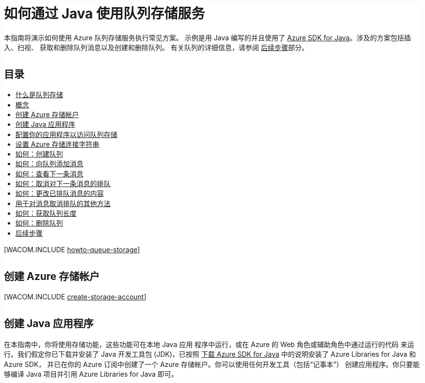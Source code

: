 <properties linkid="dev-net-how-to-use-queue-storage-service-java" urlDisplayName="Queue Service" pageTitle="How to use the queue service (Java) | Windows Azure" metaKeywords="Azure Queue Service, Azure Queue storage service, queues peeking, queues insert messages, queues get messages, queues delete messages, create queues, delete queues, Queue service Java" description="Learn how to use the Azure Queue service to create and delete queues, and insert, get, and delete messages. Samples written in Java." metaCanonical="" services="storage" documentationCenter="Java" title="How to use the Queue storage service from Java" authors="" solutions="" manager="" editor="" />

# 如何通过 Java 使用队列存储服务

本指南将演示如何使用 Azure 队列存储服务执行常见方案。
示例是用 Java 编写的并且使用了
[Azure SDK for Java][]。涉及的方案包括插入、扫视、
获取和删除队列消息以及创建和删除队列。
有关队列的详细信息，请参阅
[后续步骤][]部分。

## 目录

-   [什么是队列存储][]
-   [概念][]
-   [创建 Azure 存储帐户][]
-   [创建 Java 应用程序][]
-   [配置你的应用程序以访问队列存储][]
-   [设置 Azure 存储连接字符串][]
-   [如何：创建队列][]
-   [如何：向队列添加消息][]
-   [如何：查看下一条消息][]
-   [如何：取消对下一条消息的排队][]
-   [如何：更改已排队消息的内容][]
-   [用于对消息取消排队的其他方法][]
-   [如何：获取队列长度][]
-   [如何：删除队列][]
-   [后续步骤][]

[WACOM.INCLUDE [howto-queue-storage][]]

## 创建 Azure 存储帐户

[WACOM.INCLUDE [create-storage-account][]]

## 创建 Java 应用程序

在本指南中，你将使用存储功能，这些功能可在本地 Java 应用
程序中运行，或在 Azure 的 Web 角色或辅助角色中通过运行的代码
来运行。我们假定你已下载并安装了
Java 开发工具包 (JDK)，已按照
[下载 Azure SDK for Java][Azure SDK for Java] 中的说明安装了
Azure Libraries for Java 和 Azure SDK，
并已在你的 Azure 订阅中创建了一个
Azure 存储帐户。你可以使用任何开发工具（包括“记事本”）
创建应用程序。你只要能够编译 Java 项目并引用
Azure Libraries for Java 即可。


  [Azure SDK for Java]: http://azure.microsoft.com/zh-cn/develop/java/
  [后续步骤]: #NextSteps
  [什么是队列存储]: #what-is
  [概念]: #Concepts
  [创建 Azure 存储帐户]: #CreateAccount
  [创建 Java 应用程序]: #CreateApplication
  [配置你的应用程序以访问队列存储]: #ConfigureStorage
  [设置 Azure 存储连接字符串]: #ConnectionString
  [如何：创建队列]: #create-queue
  [如何：向队列添加消息]: #add-message
  [如何：查看下一条消息]: #peek-message
  [如何：取消对下一条消息的排队]: #dequeue-message
  [如何：更改已排队消息的内容]: #change-message
  [用于对消息取消排队的其他方法]: #additional-options
  [如何：获取队列长度]: #get-queue-length
  [如何：删除队列]: #delete-queue
  [howto-queue-storage]: ../includes/howto-queue-storage.md
  [create-storage-account]: ../includes/create-storage-account.md